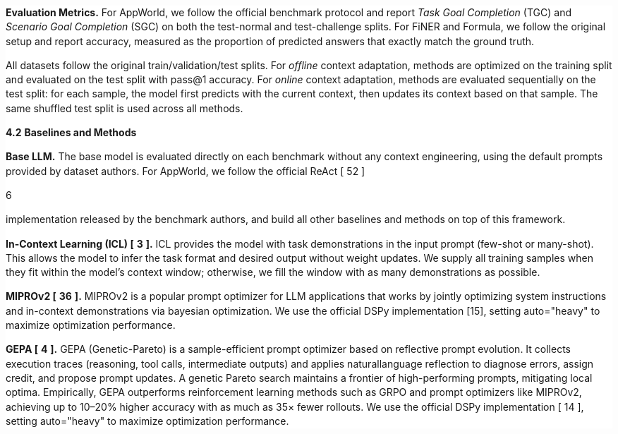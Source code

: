 
**Evaluation Metrics.** For AppWorld, we follow the official benchmark protocol and report _Task Goal_
_Completion_ (TGC) and _Scenario Goal Completion_ (SGC) on both the test-normal and test-challenge splits. For
FiNER and Formula, we follow the original setup and report accuracy, measured as the proportion of
predicted answers that exactly match the ground truth.


All datasets follow the original train/validation/test splits. For _offline_ context adaptation, methods are
optimized on the training split and evaluated on the test split with pass@1 accuracy. For _online_ context
adaptation, methods are evaluated sequentially on the test split: for each sample, the model first predicts
with the current context, then updates its context based on that sample. The same shuffled test split is used
across all methods.


**4.2** **Baselines and Methods**


**Base LLM.** The base model is evaluated directly on each benchmark without any context engineering,
using the default prompts provided by dataset authors. For AppWorld, we follow the official ReAct [ 52 ]


6


implementation released by the benchmark authors, and build all other baselines and methods on top of this
framework.


**In-Context Learning (ICL) [** **3** **].** ICL provides the model with task demonstrations in the input prompt
(few-shot or many-shot). This allows the model to infer the task format and desired output without weight
updates. We supply all training samples when they fit within the model’s context window; otherwise, we fill
the window with as many demonstrations as possible.


**MIPROv2 [** **36** **].** MIPROv2 is a popular prompt optimizer for LLM applications that works by jointly
optimizing system instructions and in-context demonstrations via bayesian optimization. We use the official
DSPy implementation [15], setting auto="heavy" to maximize optimization performance.


**GEPA [** **4** **].** GEPA (Genetic-Pareto) is a sample-efficient prompt optimizer based on reflective prompt
evolution. It collects execution traces (reasoning, tool calls, intermediate outputs) and applies naturallanguage reflection to diagnose errors, assign credit, and propose prompt updates. A genetic Pareto search
maintains a frontier of high-performing prompts, mitigating local optima. Empirically, GEPA outperforms
reinforcement learning methods such as GRPO and prompt optimizers like MIPROv2, achieving up to
10–20% higher accuracy with as much as 35× fewer rollouts. We use the official DSPy implementation [ 14 ],
setting auto="heavy" to maximize optimization performance.
